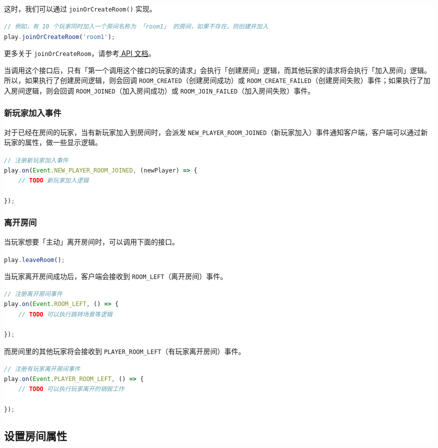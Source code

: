 这时，我们可以通过 `joinOrCreateRoom()` 实现。

```javascript
// 例如，有 10 个玩家同时加入一个房间名称为 「room1」 的房间，如果不存在，则创建并加入
play.joinOrCreateRoom('room1');
```

更多关于 `joinOrCreateRoom`，请参考[ API 文档](https://leancloud.github.io/Play-SDK-JS/doc/Play.html#joinOrCreateRoom)。

当调用这个接口后，只有「第一个调用这个接口的玩家的请求」会执行「创建房间」逻辑，而其他玩家的请求将会执行「加入房间」逻辑。
所以，如果执行了创建房间逻辑，则会回调 `ROOM_CREATED`（创建房间成功）或 `ROOM_CREATE_FAILED`（创建房间失败）事件；如果执行了加入房间逻辑，则会回调 `ROOM_JOINED`（加入房间成功）或 `ROOM_JOIN_FAILED`（加入房间失败）事件。

### 新玩家加入事件

对于已经在房间的玩家，当有新玩家加入到房间时，会派发 `NEW_PLAYER_ROOM_JOINED`（新玩家加入）事件通知客户端，客户端可以通过新玩家的属性，做一些显示逻辑。

```javascript
// 注册新玩家加入事件
play.on(Event.NEW_PLAYER_ROOM_JOINED, (newPlayer) => {
	// TODO 新玩家加入逻辑

});
```

### 离开房间

当玩家想要「主动」离开房间时，可以调用下面的接口。

```javascript
play.leaveRoom();
```

当玩家离开房间成功后，客户端会接收到 `ROOM_LEFT`（离开房间）事件。

```javascript
// 注册离开房间事件
play.on(Event.ROOM_LEFT, () => {
	// TODO 可以执行跳转场景等逻辑

});
```

而房间里的其他玩家将会接收到 `PLAYER_ROOM_LEFT`（有玩家离开房间）事件。

```javascript
// 注册有玩家离开房间事件
play.on(Event.PLAYER_ROOM_LEFT, () => {
	// TODO 可以执行玩家离开的销毁工作

});
```



## 设置房间属性
